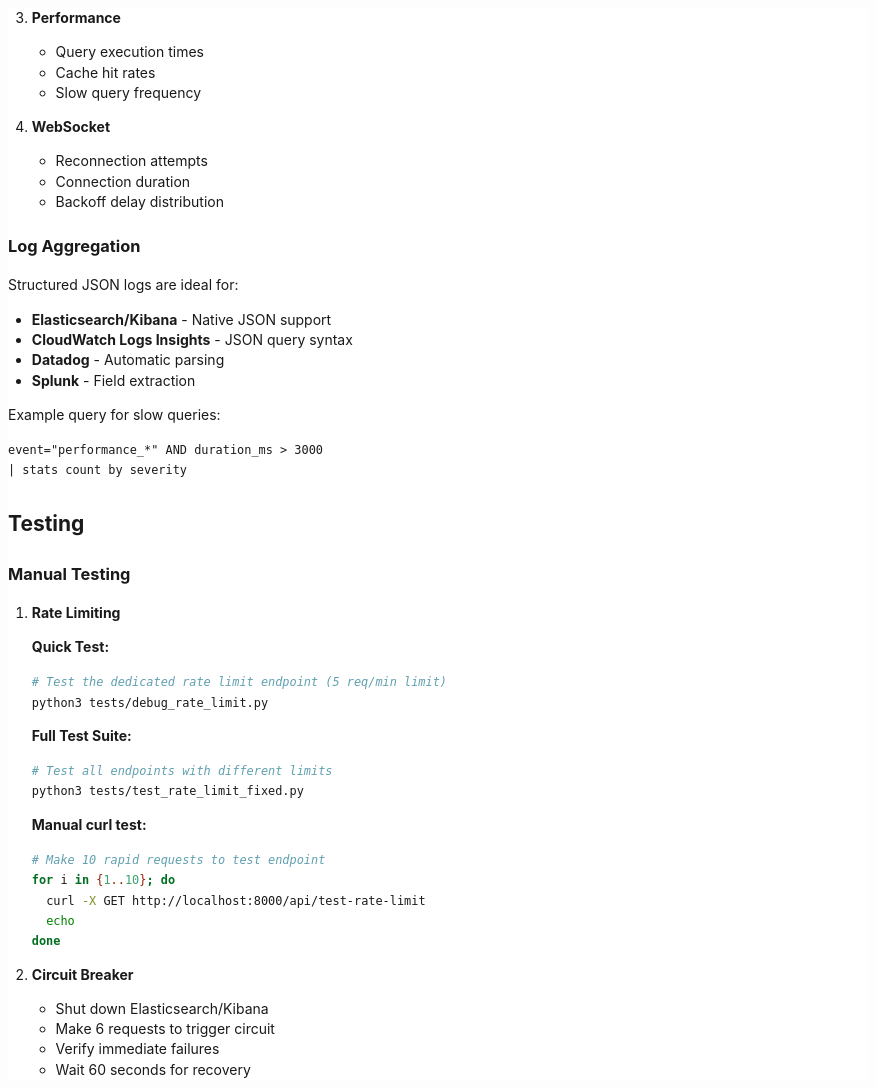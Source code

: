 3. **Performance**
   - Query execution times
   - Cache hit rates
   - Slow query frequency

4. **WebSocket**
   - Reconnection attempts
   - Connection duration
   - Backoff delay distribution

### Log Aggregation

Structured JSON logs are ideal for:
- **Elasticsearch/Kibana** - Native JSON support
- **CloudWatch Logs Insights** - JSON query syntax
- **Datadog** - Automatic parsing
- **Splunk** - Field extraction

Example query for slow queries:
```
event="performance_*" AND duration_ms > 3000
| stats count by severity
```

## Testing

### Manual Testing

1. **Rate Limiting**
   
   **Quick Test:**
   ```bash
   # Test the dedicated rate limit endpoint (5 req/min limit)
   python3 tests/debug_rate_limit.py
   ```
   
   **Full Test Suite:**
   ```bash
   # Test all endpoints with different limits
   python3 tests/test_rate_limit_fixed.py
   ```
   
   **Manual curl test:**
   ```bash
   # Make 10 rapid requests to test endpoint
   for i in {1..10}; do
     curl -X GET http://localhost:8000/api/test-rate-limit
     echo
   done
   ```

2. **Circuit Breaker**
   - Shut down Elasticsearch/Kibana
   - Make 6 requests to trigger circuit
   - Verify immediate failures
   - Wait 60 seconds for recovery
